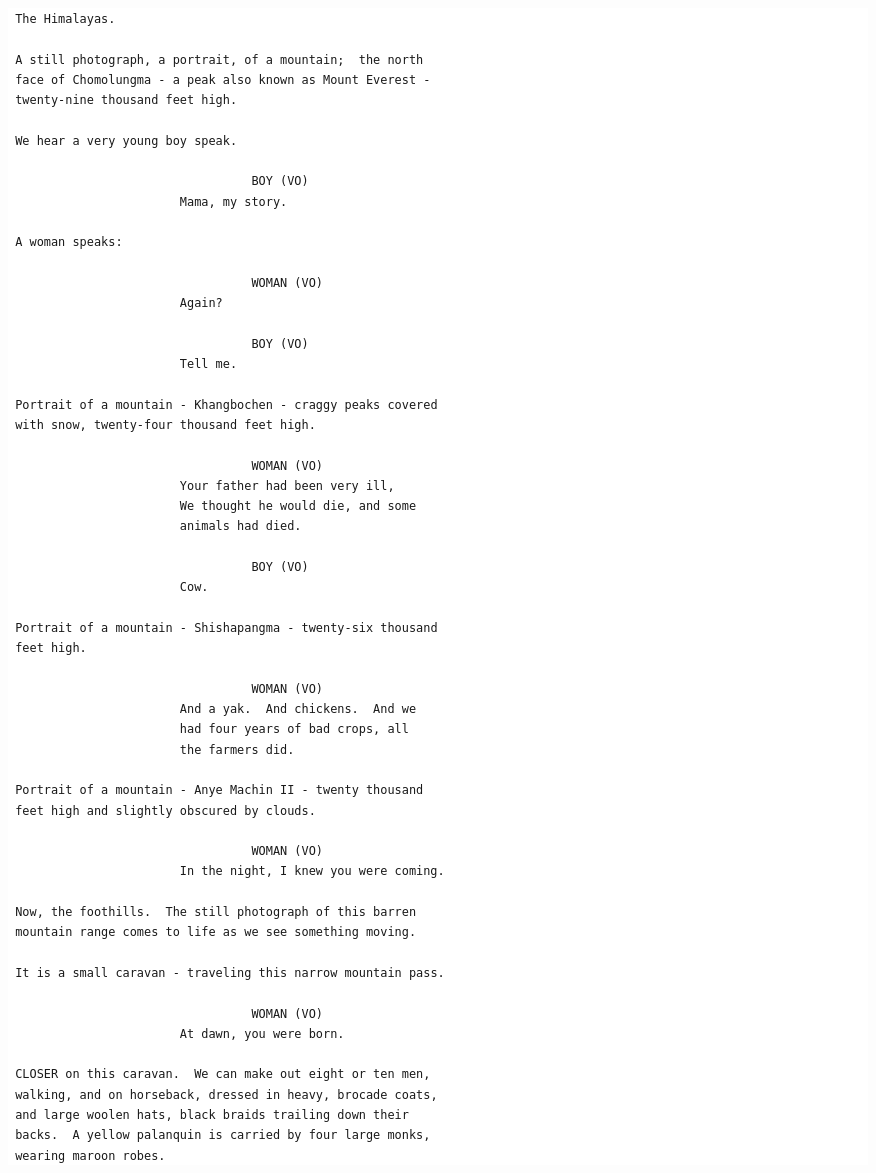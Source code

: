 





     The Himalayas.

     A still photograph, a portrait, of a mountain;  the north
     face of Chomolungma - a peak also known as Mount Everest -
     twenty-nine thousand feet high.

     We hear a very young boy speak.

                                      BOY (VO)
                            Mama, my story.

     A woman speaks:

                                      WOMAN (VO)
                            Again?

                                      BOY (VO)
                            Tell me.

     Portrait of a mountain - Khangbochen - craggy peaks covered
     with snow, twenty-four thousand feet high.

                                      WOMAN (VO)
                            Your father had been very ill,
                            We thought he would die, and some
                            animals had died.

                                      BOY (VO)
                            Cow.

     Portrait of a mountain - Shishapangma - twenty-six thousand
     feet high.

                                      WOMAN (VO)
                            And a yak.  And chickens.  And we
                            had four years of bad crops, all
                            the farmers did.

     Portrait of a mountain - Anye Machin II - twenty thousand
     feet high and slightly obscured by clouds.

                                      WOMAN (VO)
                            In the night, I knew you were coming.

     Now, the foothills.  The still photograph of this barren
     mountain range comes to life as we see something moving.

     It is a small caravan - traveling this narrow mountain pass.

                                      WOMAN (VO)
                            At dawn, you were born.

     CLOSER on this caravan.  We can make out eight or ten men,
     walking, and on horseback, dressed in heavy, brocade coats,
     and large woolen hats, black braids trailing down their
     backs.  A yellow palanquin is carried by four large monks,
     wearing maroon robes.
